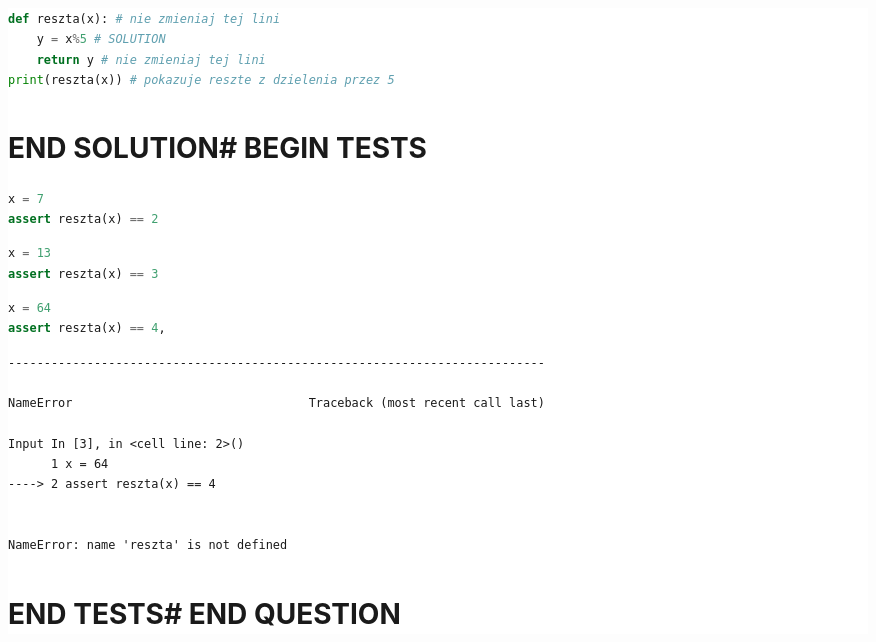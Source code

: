 ```python
def reszta(x): # nie zmieniaj tej lini
    y = x%5 # SOLUTION
    return y # nie zmieniaj tej lini
print(reszta(x)) # pokazuje reszte z dzielenia przez 5
```
# END SOLUTION# BEGIN TESTS

```python
x = 7
assert reszta(x) == 2   
```


```python
x = 13
assert reszta(x) == 3
```


```python
x = 64
assert reszta(x) == 4, 
```


    ---------------------------------------------------------------------------

    NameError                                 Traceback (most recent call last)

    Input In [3], in <cell line: 2>()
          1 x = 64
    ----> 2 assert reszta(x) == 4


    NameError: name 'reszta' is not defined

# END TESTS# END QUESTION